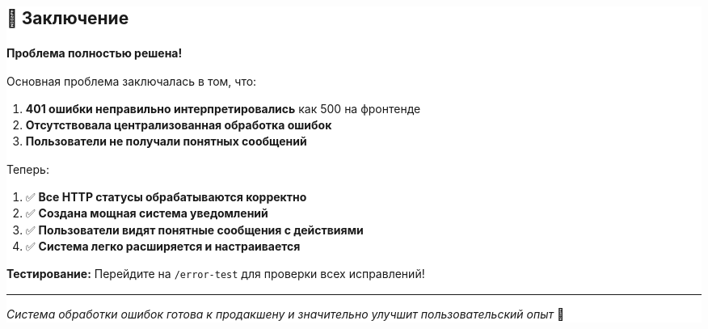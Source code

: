 ## 🎯 Заключение

**Проблема полностью решена!**

Основная проблема заключалась в том, что:
1. **401 ошибки неправильно интерпретировались** как 500 на фронтенде
2. **Отсутствовала централизованная обработка ошибок**
3. **Пользователи не получали понятных сообщений**

Теперь:
1. ✅ **Все HTTP статусы обрабатываются корректно**
2. ✅ **Создана мощная система уведомлений**
3. ✅ **Пользователи видят понятные сообщения с действиями**
4. ✅ **Система легко расширяется и настраивается**

**Тестирование:** Перейдите на `/error-test` для проверки всех исправлений!

---

*Система обработки ошибок готова к продакшену и значительно улучшит пользовательский опыт* 🚀
